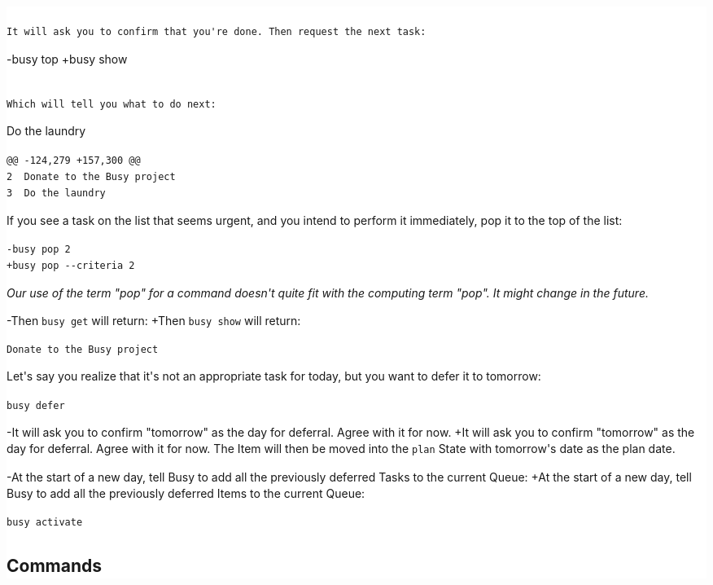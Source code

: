  ```
 
 It will ask you to confirm that you're done. Then request the next task:
 
 ```
-busy top
+busy show
 ```
 
 Which will tell you what to do next:
 
 ```
 Do the laundry
 ```
@@ -124,279 +157,300 @@
 2  Donate to the Busy project
 3  Do the laundry
 ```
 
 If you see a task on the list that seems urgent, and you intend to perform it immediately, pop it to the top of the list:
 
 ```
-busy pop 2
+busy pop --criteria 2
 ```
 
 _Our use of the term "pop" for a command doesn't quite fit with the computing term "pop". It might change in the future._
 
-Then `busy get` will return:
+Then `busy show` will return:
 
 ```
 Donate to the Busy project
 ```
 
 Let's say you realize that it's not an appropriate task for today, but you want to defer it to tomorrow:
 
 ```
 busy defer
 ```
 
-It will ask you to confirm "tomorrow" as the day for deferral. Agree with it for now.
+It will ask you to confirm "tomorrow" as the day for deferral. Agree with it for now. The Item will then be moved into the `plan` State with tomorrow's date as the plan date.
 
-At the start of a new day, tell Busy to add all the previously deferred Tasks to the current Queue:
+At the start of a new day, tell Busy to add all the previously deferred Items to the current Queue:
 
 ```
 busy activate
 ```
 
 Commands
 --------
 